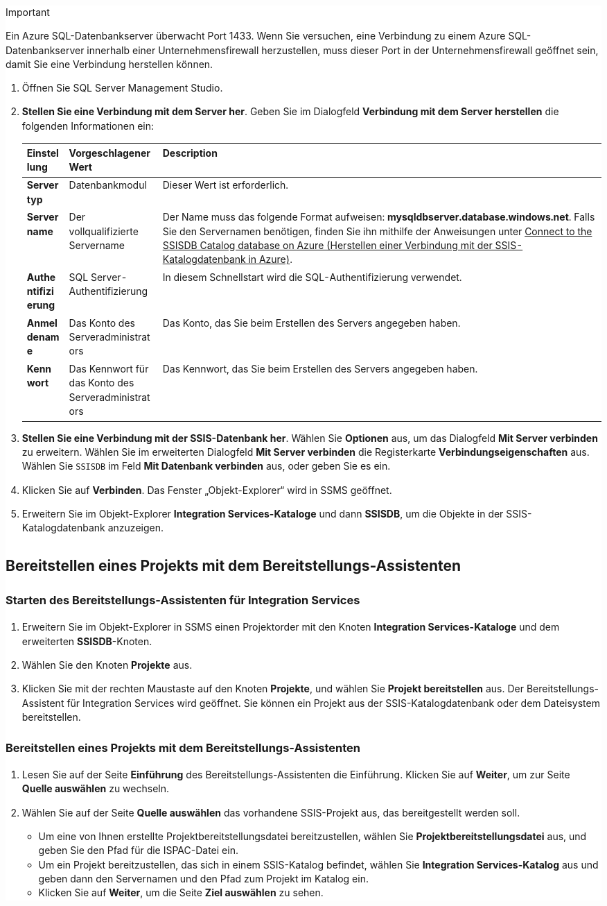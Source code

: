 > [!IMPORTANT]
> Ein Azure SQL-Datenbankserver überwacht Port 1433. Wenn Sie versuchen, eine Verbindung zu einem Azure SQL-Datenbankserver innerhalb einer Unternehmensfirewall herzustellen, muss dieser Port in der Unternehmensfirewall geöffnet sein, damit Sie eine Verbindung herstellen können.

1. Öffnen Sie SQL Server Management Studio.

2. **Stellen Sie eine Verbindung mit dem Server her**. Geben Sie im Dialogfeld **Verbindung mit dem Server herstellen** die folgenden Informationen ein:

   | Einstellung       | Vorgeschlagener Wert | Description | 
   | ------------ | ------------------ | ------------------------------------------------- | 
   | **Servertyp** | Datenbankmodul | Dieser Wert ist erforderlich. |
   | **Servername** | Der vollqualifizierte Servername | Der Name muss das folgende Format aufweisen: **mysqldbserver.database.windows.net**. Falls Sie den Servernamen benötigen, finden Sie ihn mithilfe der Anweisungen unter [Connect to the SSISDB Catalog database on Azure (Herstellen einer Verbindung mit der SSIS-Katalogdatenbank in Azure)](ssis-azure-connect-to-catalog-database.md). |
   | **Authentifizierung** | SQL Server-Authentifizierung | In diesem Schnellstart wird die SQL-Authentifizierung verwendet. |
   | **Anmeldename** | Das Konto des Serveradministrators | Das Konto, das Sie beim Erstellen des Servers angegeben haben. |
   | **Kennwort** | Das Kennwort für das Konto des Serveradministrators | Das Kennwort, das Sie beim Erstellen des Servers angegeben haben. |

3. **Stellen Sie eine Verbindung mit der SSIS-Datenbank her**. Wählen Sie **Optionen**  aus, um das Dialogfeld **Mit Server verbinden** zu erweitern. Wählen Sie im erweiterten Dialogfeld **Mit Server verbinden** die Registerkarte **Verbindungseigenschaften** aus. Wählen Sie `SSISDB` im Feld **Mit Datenbank verbinden** aus, oder geben Sie es ein.

4. Klicken Sie auf **Verbinden**. Das Fenster „Objekt-Explorer“ wird in SSMS geöffnet. 

5. Erweitern Sie im Objekt-Explorer **Integration Services-Kataloge** und dann **SSISDB**, um die Objekte in der SSIS-Katalogdatenbank anzuzeigen.

## <a name="deploy-a-project-with-the-deployment-wizard"></a>Bereitstellen eines Projekts mit dem Bereitstellungs-Assistenten

### <a name="start-the-integration-services-deployment-wizard"></a>Starten des Bereitstellungs-Assistenten für Integration Services
1. Erweitern Sie im Objekt-Explorer in SSMS einen Projektorder mit den Knoten **Integration Services-Kataloge** und dem erweiterten **SSISDB**-Knoten.

2.  Wählen Sie den Knoten **Projekte** aus.

3.  Klicken Sie mit der rechten Maustaste auf den Knoten **Projekte**, und wählen Sie **Projekt bereitstellen** aus. Der Bereitstellungs-Assistent für Integration Services wird geöffnet. Sie können ein Projekt aus der SSIS-Katalogdatenbank oder dem Dateisystem bereitstellen.

### <a name="deploy-a-project-with-the-deployment-wizard"></a>Bereitstellen eines Projekts mit dem Bereitstellungs-Assistenten
1. Lesen Sie auf der Seite **Einführung** des Bereitstellungs-Assistenten die Einführung. Klicken Sie auf **Weiter**, um zur Seite **Quelle auswählen** zu wechseln.

2. Wählen Sie auf der Seite **Quelle auswählen** das vorhandene SSIS-Projekt aus, das bereitgestellt werden soll.
    -   Um eine von Ihnen erstellte Projektbereitstellungsdatei bereitzustellen, wählen Sie **Projektbereitstellungsdatei** aus, und geben Sie den Pfad für die ISPAC-Datei ein.
    -   Um ein Projekt bereitzustellen, das sich in einem SSIS-Katalog befindet, wählen Sie **Integration Services-Katalog** aus und geben dann den Servernamen und den Pfad zum Projekt im Katalog ein.
    -   Klicken Sie auf **Weiter**, um die Seite **Ziel auswählen** zu sehen.
  